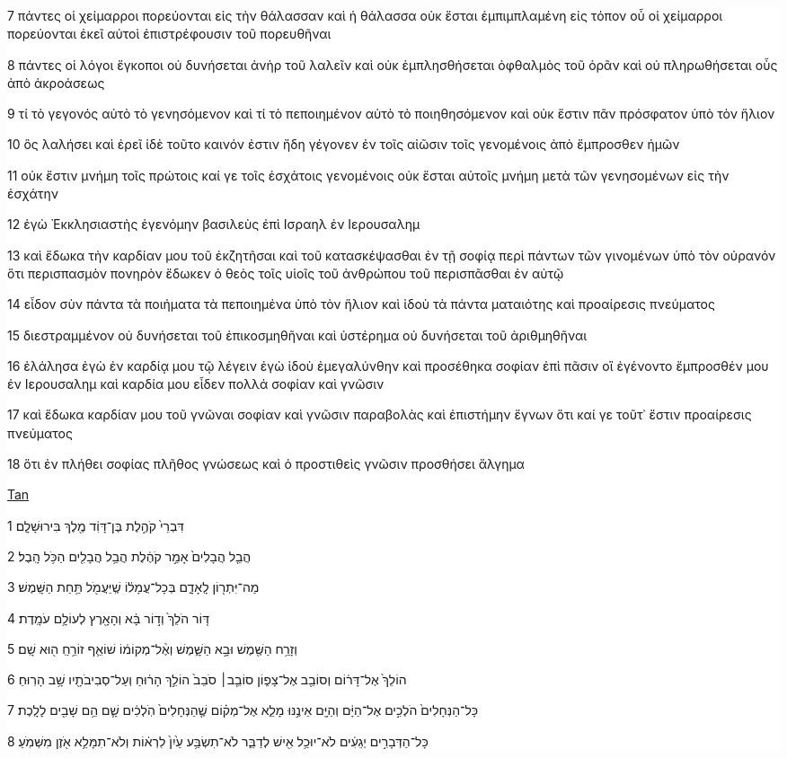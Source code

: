 7 πάντες οἱ χείμαρροι πορεύονται εἰς τὴν θάλασσαν καὶ ἡ θάλασσα οὐκ
ἔσται ἐμπιμπλαμένη εἰς τόπον οὗ οἱ χείμαρροι πορεύονται ἐκεῖ αὐτοὶ
ἐπιστρέφουσιν τοῦ πορευθῆναι

8 πάντες οἱ λόγοι ἔγκοποι οὐ δυνήσεται ἀνὴρ τοῦ λαλεῖν καὶ οὐκ
ἐμπλησθήσεται ὀφθαλμὸς τοῦ ὁρᾶν καὶ οὐ πληρωθήσεται οὖς ἀπὸ ἀκροάσεως

9 τί τὸ γεγονός αὐτὸ τὸ γενησόμενον καὶ τί τὸ πεποιημένον αὐτὸ τὸ
ποιηθησόμενον καὶ οὐκ ἔστιν πᾶν πρόσφατον ὑπὸ τὸν ἥλιον

10 ὃς λαλήσει καὶ ἐρεῖ ἰδὲ τοῦτο καινόν ἐστιν ἤδη γέγονεν ἐν τοῖς αἰῶσιν
τοῖς γενομένοις ἀπὸ ἔμπροσθεν ἡμῶν

11 οὐκ ἔστιν μνήμη τοῖς πρώτοις καί γε τοῖς ἐσχάτοις γενομένοις οὐκ
ἔσται αὐτοῖς μνήμη μετὰ τῶν γενησομένων εἰς τὴν ἐσχάτην

12 ἐγὼ Ἐκκλησιαστὴς ἐγενόμην βασιλεὺς ἐπὶ Ισραηλ ἐν Ιερουσαλημ

13 καὶ ἔδωκα τὴν καρδίαν μου τοῦ ἐκζητῆσαι καὶ τοῦ κατασκέψασθαι ἐν τῇ
σοφίᾳ περὶ πάντων τῶν γινομένων ὑπὸ τὸν οὐρανόν ὅτι περισπασμὸν πονηρὸν
ἔδωκεν ὁ θεὸς τοῖς υἱοῖς τοῦ ἀνθρώπου τοῦ περισπᾶσθαι ἐν αὐτῷ

14 εἶδον σὺν πάντα τὰ ποιήματα τὰ πεποιημένα ὑπὸ τὸν ἥλιον καὶ ἰδοὺ τὰ
πάντα ματαιότης καὶ προαίρεσις πνεύματος

15 διεστραμμένον οὐ δυνήσεται τοῦ ἐπικοσμηθῆναι καὶ ὑστέρημα οὐ
δυνήσεται τοῦ ἀριθμηθῆναι

16 ἐλάλησα ἐγὼ ἐν καρδίᾳ μου τῷ λέγειν ἐγὼ ἰδοὺ ἐμεγαλύνθην καὶ
προσέθηκα σοφίαν ἐπὶ πᾶσιν οἳ ἐγένοντο ἔμπροσθέν μου ἐν Ιερουσαλημ καὶ
καρδία μου εἶδεν πολλά σοφίαν καὶ γνῶσιν

17 καὶ ἔδωκα καρδίαν μου τοῦ γνῶναι σοφίαν καὶ γνῶσιν παραβολὰς καὶ
ἐπιστήμην ἔγνων ὅτι καί γε τοῦτ᾽ ἔστιν προαίρεσις πνεύματος

18 ὅτι ἐν πλήθει σοφίας πλῆθος γνώσεως καὶ ὁ προστιθεὶς γνῶσιν προσθήσει
ἄλγημα

[Tan](../tan/ecc001)

‎1 ‏דִּבְרֵי֙ קֹהֶ֣לֶת בֶּן־דָּוִ֔ד מֶ֖לֶךְ בִּירוּשָׁלִָֽם׃

‎2 ‏הֲבֵ֤ל הֲבָלִים֙ אָמַ֣ר קֹהֶ֔לֶת הֲבֵ֥ל הֲבָלִ֖ים הַכֹּ֥ל הָֽבֶל׃

‎3 ‏מַה־יִּתְר֖וֹן לָֽאָדָ֑ם בְּכָל־עֲמָל֔וֹ שֶֽׁיַּעֲמֹ֖ל תַּ֥חַת
הַשָּֽׁמֶשׁ׃

‎4 ‏דּ֤וֹר הֹלֵךְ֙ וְד֣וֹר בָּ֔א וְהָאָ֖רֶץ לְעוֹלָ֥ם עֹמָֽדֶת׃

‎5 ‏וְזָרַ֥ח הַשֶּׁ֖מֶשׁ וּבָ֣א הַשָּׁ֑מֶשׁ וְאֶ֨ל־מְקוֹמ֔וֹ שׁוֹאֵ֛ף
זוֹרֵ֥חַֽ ה֖וּא שָֽׁם׃

‎6 ‏הוֹלֵךְ֙ אֶל־דָּר֔וֹם וְסוֹבֵ֖ב אֶל־צָפ֑וֹן סוֹבֵ֤ב׀ סֹבֵב֙ הוֹלֵ֣ךְ
הָר֔וּחַ וְעַל־סְבִיבֹתָ֖יו שָׁ֥ב הָרֽוּחַ׃

‎7 ‏כָּל־הַנְּחָלִים֙ הֹלְכִ֣ים אֶל־הַיָּ֔ם וְהַיָּ֖ם אֵינֶ֣נּוּ מָלֵ֑א
אֶל־מְק֗וֹם שֶׁ֤הַנְּחָלִים֙ הֹֽלְכִ֔ים שָׁ֛ם הֵ֥ם שָׁבִ֖ים לָלָֽכֶת׃

‎8 ‏כָּל־הַדְּבָרִ֣ים יְגֵעִ֔ים לֹא־יוּכַ֥ל אִ֖ישׁ לְדַבֵּ֑ר
לֹא־תִשְׂבַּ֥ע עַ֙יִן֙ לִרְא֔וֹת וְלֹא־תִמָּלֵ֥א אֹ֖זֶן מִשְּׁמֹֽעַ׃
